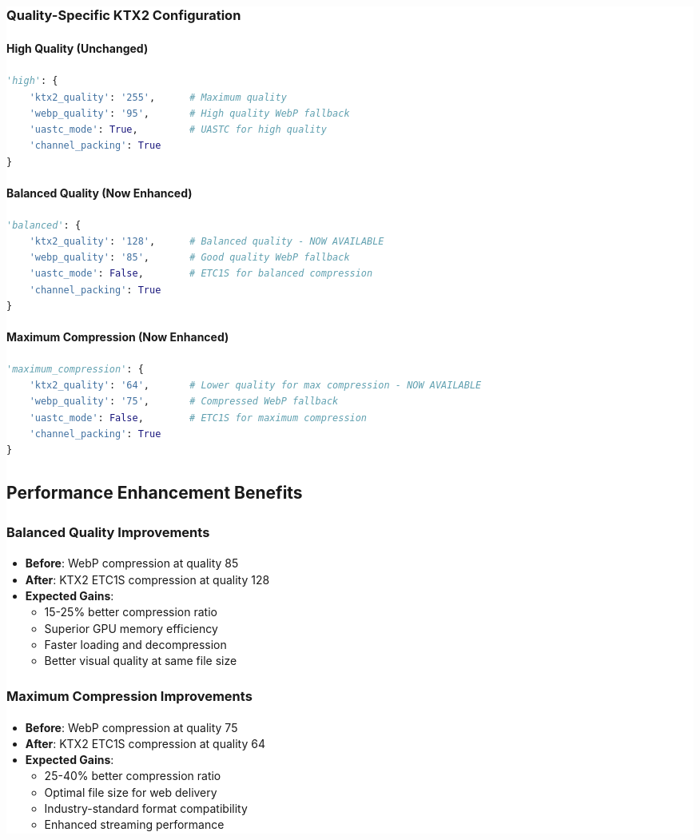 ### Quality-Specific KTX2 Configuration

#### High Quality (Unchanged)
```python
'high': {
    'ktx2_quality': '255',      # Maximum quality
    'webp_quality': '95',       # High quality WebP fallback
    'uastc_mode': True,         # UASTC for high quality
    'channel_packing': True
}
```

#### Balanced Quality (Now Enhanced)
```python
'balanced': {
    'ktx2_quality': '128',      # Balanced quality - NOW AVAILABLE
    'webp_quality': '85',       # Good quality WebP fallback
    'uastc_mode': False,        # ETC1S for balanced compression
    'channel_packing': True
}
```

#### Maximum Compression (Now Enhanced)
```python
'maximum_compression': {
    'ktx2_quality': '64',       # Lower quality for max compression - NOW AVAILABLE
    'webp_quality': '75',       # Compressed WebP fallback
    'uastc_mode': False,        # ETC1S for maximum compression
    'channel_packing': True
}
```

## Performance Enhancement Benefits

### Balanced Quality Improvements
- **Before**: WebP compression at quality 85
- **After**: KTX2 ETC1S compression at quality 128
- **Expected Gains**:
  - 15-25% better compression ratio
  - Superior GPU memory efficiency
  - Faster loading and decompression
  - Better visual quality at same file size

### Maximum Compression Improvements  
- **Before**: WebP compression at quality 75
- **After**: KTX2 ETC1S compression at quality 64
- **Expected Gains**:
  - 25-40% better compression ratio
  - Optimal file size for web delivery
  - Industry-standard format compatibility
  - Enhanced streaming performance
